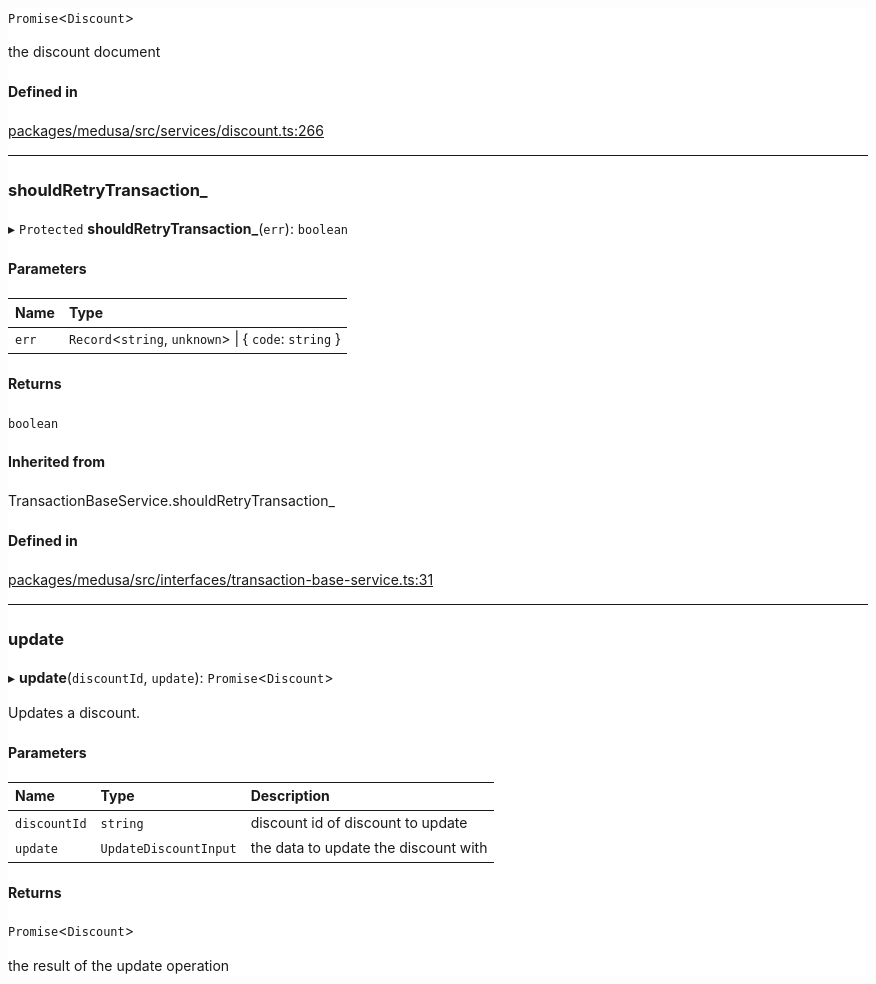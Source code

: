 `Promise`<`Discount`\>

the discount document

#### Defined in

[packages/medusa/src/services/discount.ts:266](https://github.com/Julesdj/medusa/blob/3aa08271/packages/medusa/src/services/discount.ts#L266)

___

### shouldRetryTransaction\_

▸ `Protected` **shouldRetryTransaction_**(`err`): `boolean`

#### Parameters

| Name | Type |
| :------ | :------ |
| `err` | `Record`<`string`, `unknown`\> \| { `code`: `string`  } |

#### Returns

`boolean`

#### Inherited from

TransactionBaseService.shouldRetryTransaction\_

#### Defined in

[packages/medusa/src/interfaces/transaction-base-service.ts:31](https://github.com/Julesdj/medusa/blob/3aa08271/packages/medusa/src/interfaces/transaction-base-service.ts#L31)

___

### update

▸ **update**(`discountId`, `update`): `Promise`<`Discount`\>

Updates a discount.

#### Parameters

| Name | Type | Description |
| :------ | :------ | :------ |
| `discountId` | `string` | discount id of discount to update |
| `update` | `UpdateDiscountInput` | the data to update the discount with |

#### Returns

`Promise`<`Discount`\>

the result of the update operation
